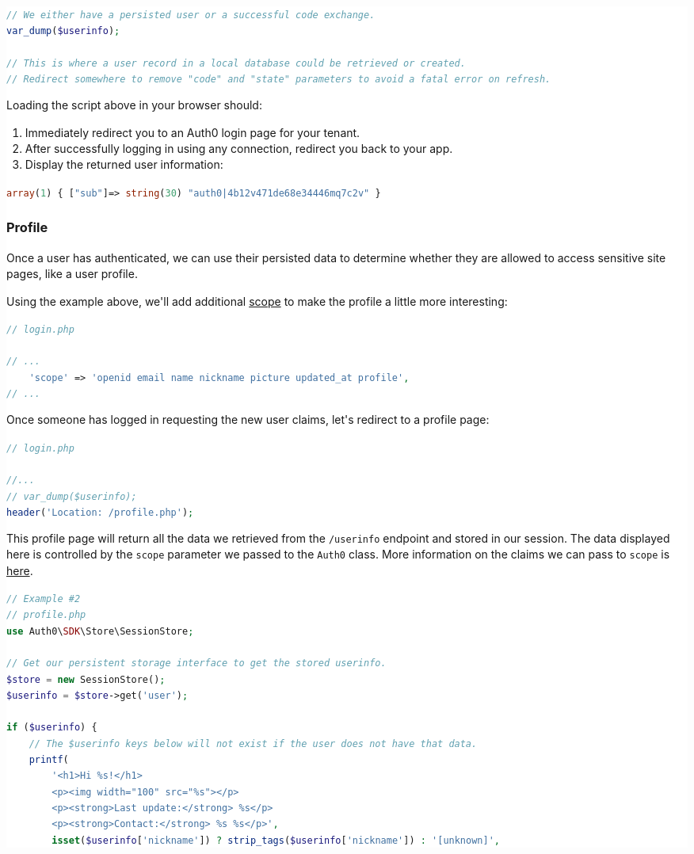 ```php
// We either have a persisted user or a successful code exchange.
var_dump($userinfo);

// This is where a user record in a local database could be retrieved or created.
// Redirect somewhere to remove "code" and "state" parameters to avoid a fatal error on refresh.

```

Loading the script above in your browser should:

1. Immediately redirect you to an Auth0 login page for your tenant.
2. After successfully logging in using any connection, redirect you back to your app.
3. Display the returned user information:

```php
array(1) { ["sub"]=> string(30) "auth0|4b12v471de68e34446mq7c2v" }
```

### Profile

Once a user has authenticated, we can use their persisted data to determine whether they are allowed to access sensitive site pages, like a user profile. 

Using the example above, we'll add additional [scope](https://auth0.com/docs/api-auth/tutorials/adoption/scope-custom-claims) to make the profile a little more interesting:

```php
// login.php

// ...
	'scope' => 'openid email name nickname picture updated_at profile',
// ...
```

Once someone has logged in requesting the new user claims, let's redirect to a profile page:


```php
// login.php

//...
// var_dump($userinfo);
header('Location: /profile.php');

```

This profile page will return all the data we retrieved from the `/userinfo` endpoint and stored in our session. The data displayed here is controlled by the `scope` parameter we passed to the `Auth0` class. More information on the claims we can pass to `scope` is [here](https://auth0.com/docs/api-auth/tutorials/adoption/scope-custom-claims).


```php
// Example #2
// profile.php
use Auth0\SDK\Store\SessionStore;

// Get our persistent storage interface to get the stored userinfo.
$store = new SessionStore();
$userinfo = $store->get('user');

if ($userinfo) {
    // The $userinfo keys below will not exist if the user does not have that data.
    printf(
        '<h1>Hi %s!</h1>
        <p><img width="100" src="%s"></p>
        <p><strong>Last update:</strong> %s</p>
        <p><strong>Contact:</strong> %s %s</p>',
        isset($userinfo['nickname']) ? strip_tags($userinfo['nickname']) : '[unknown]',
```